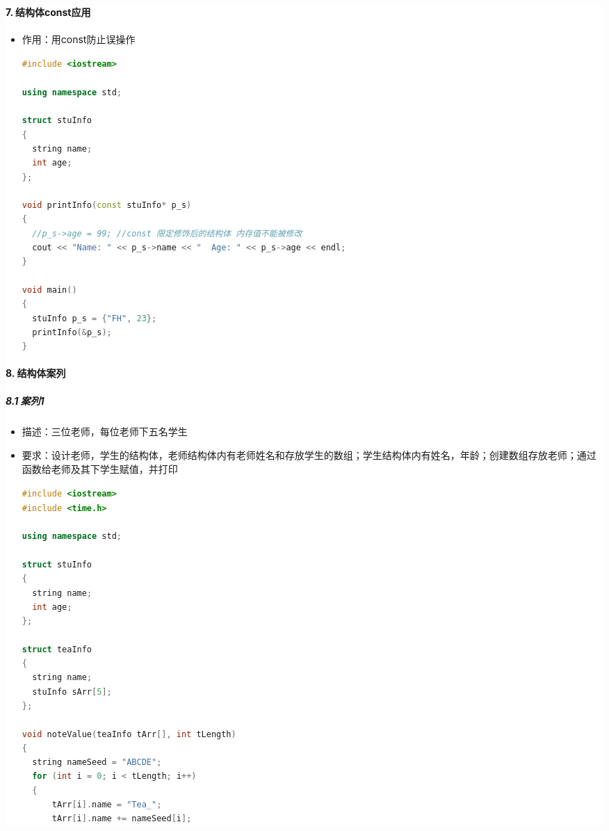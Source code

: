   



#### 7. 结构体const应用

- 作用：用const防止误操作

  ```c++
  #include <iostream>
  
  using namespace std;
  
  struct stuInfo
  {
  	string name;
  	int age;
  };
  
  void printInfo(const stuInfo* p_s)
  {
  	//p_s->age = 99; //const 限定修饰后的结构体 内存值不能被修改
  	cout << "Name: " << p_s->name << "  Age: " << p_s->age << endl;
  }
  
  void main()
  {
  	stuInfo p_s = {"FH", 23};
  	printInfo(&p_s);
  }
  ```

  



#### 8. 结构体案列



##### 8.1 案列1

- 描述：三位老师，每位老师下五名学生

- 要求：设计老师，学生的结构体，老师结构体内有老师姓名和存放学生的数组；学生结构体内有姓名，年龄；创建数组存放老师；通过函数给老师及其下学生赋值，并打印

  ```c++
  #include <iostream>
  #include <time.h>
  
  using namespace std;
  
  struct stuInfo
  {
  	string name;
  	int age;
  };
  
  struct teaInfo
  {
  	string name;
  	stuInfo sArr[5];
  };
  
  void noteValue(teaInfo tArr[], int tLength)
  {
  	string nameSeed = "ABCDE";
  	for (int i = 0; i < tLength; i++)
  	{
  		tArr[i].name = "Tea_";
  		tArr[i].name += nameSeed[i];
  ```